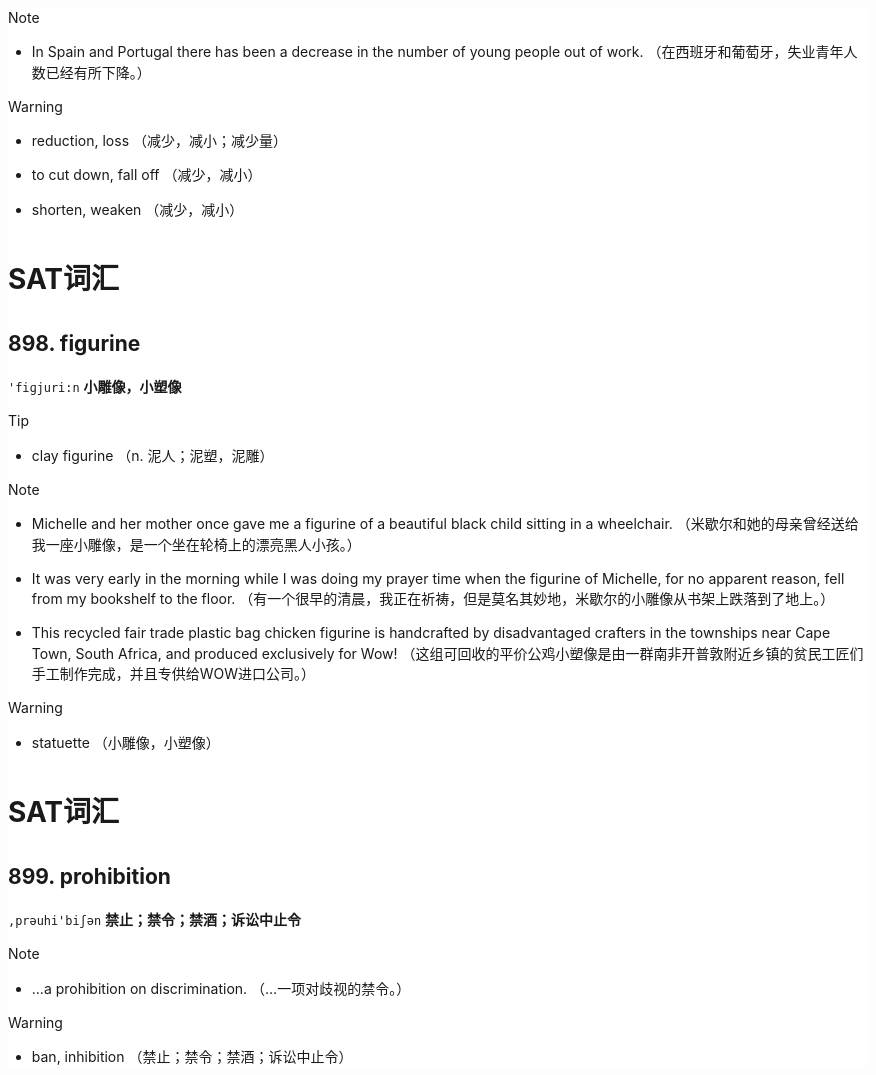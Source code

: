 > [!NOTE]
>
> - In Spain and Portugal there has been a decrease in the number of young people out of work. （在西班牙和葡萄牙，失业青年人数已经有所下降。）
>

> [!WARNING]
>
> - reduction, loss （减少，减小；减少量）
>
> - to cut down, fall off （减少，减小）
>
> - shorten, weaken （减少，减小）
>

# SAT词汇

## 898. figurine

`'fiɡjuri:n`  **小雕像，小塑像**

> [!TIP]
>
> - clay figurine （n. 泥人；泥塑，泥雕）
>

> [!NOTE]
>
> - Michelle and her mother once gave me a figurine of a beautiful black child sitting in a wheelchair. （米歇尔和她的母亲曾经送给我一座小雕像，是一个坐在轮椅上的漂亮黑人小孩。）
>
> - It was very early in the morning while I was doing my prayer time when the figurine of Michelle, for no apparent reason, fell from my bookshelf to the floor. （有一个很早的清晨，我正在祈祷，但是莫名其妙地，米歇尔的小雕像从书架上跌落到了地上。）
>
> - This recycled fair trade plastic bag chicken figurine is handcrafted by disadvantaged crafters in the townships near Cape Town, South Africa, and produced exclusively for Wow! （这组可回收的平价公鸡小塑像是由一群南非开普敦附近乡镇的贫民工匠们手工制作完成，并且专供给WOW进口公司。）
>

> [!WARNING]
>
> - statuette （小雕像，小塑像）
>

# SAT词汇

## 899. prohibition

`,prəuhi'biʃən`  **禁止；禁令；禁酒；诉讼中止令**

> [!NOTE]
>
> - ...a prohibition on discrimination. （…一项对歧视的禁令。）
>

> [!WARNING]
>
> - ban, inhibition （禁止；禁令；禁酒；诉讼中止令）
>

